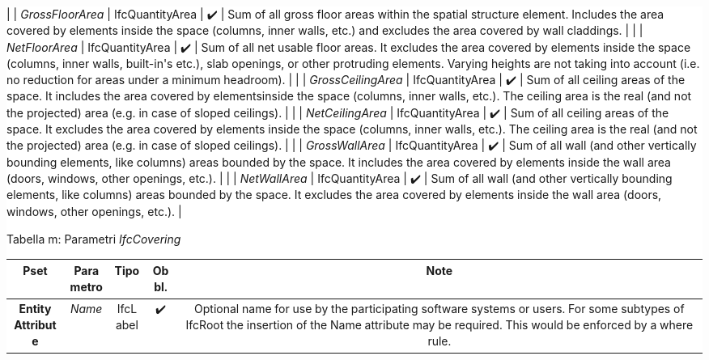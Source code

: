 |                                                                                                                                          |   *GrossFloorArea*    |  IfcQuantityArea  |  ✔️   |                                                                                                                            Sum of all gross floor areas within the spatial structure element. Includes the area covered by elements inside the space (columns, inner walls, etc.) and excludes the area covered by wall claddings.                                                                                                                             |
|                                                                                                                                          |    *NetFloorArea*     |  IfcQuantityArea  |  ✔️   |                                                                                   Sum of all net usable floor areas. It excludes the area covered by elements inside the space (columns, inner walls, built-in's etc.), slab openings, or other protruding elements. Varying heights are not taking into account (i.e. no reduction for areas under a 			minimum headroom).                                                                                    |
|                                                                                                                                          |  *GrossCeilingArea*   |  IfcQuantityArea  |  ✔️   |                                                                                                                 Sum of all ceiling areas of the space. It includes the area covered by elementsinside the space (columns, inner walls, etc.). 			The ceiling area is the real (and not the projected) area (e.g. in case of sloped ceilings).                                                                                                                  |
|                                                                                                                                          |   *NetCeilingArea*    |  IfcQuantityArea  |  ✔️   |                                                                                                                  Sum of all ceiling areas of the space. It excludes the area covered by elements inside the space (columns, inner walls, etc.). The ceiling area is the real (and not the projected) area (e.g. in case of sloped ceilings).                                                                                                                   |
|                                                                                                                                          |    *GrossWallArea*    |  IfcQuantityArea  |  ✔️   |                                                                                                                            Sum of all wall (and other vertically bounding elements, like columns) areas bounded by the space. It includes the area covered by elements inside the wall area (doors, windows, other openings, etc.).                                                                                                                            |
|                                                                                                                                          |     *NetWallArea*     |  IfcQuantityArea  |  ✔️   |                                                                                                                            Sum of all wall (and other vertically bounding elements, like columns) areas bounded by the space. It excludes the area covered by elements inside the wall area (doors, windows, other openings, etc.).                                                                                                                            |

Tabella m: Parametri *IfcCovering*

|                                                               Pset                                                               |    Parametro     |        Tipo         | Obbl. |                                                                                                                                                                                                                             Note                                                                                                                                                                                                                              |
| :------------------------------------------------------------------------------------------------------------------------------: | :--------------: | :-----------------: | :---: | :-----------------------------------------------------------------------------------------------------------------------------------------------------------------------------------------------------------------------------------------------------------------------------------------------------------------------------------------------------------------------------------------------------------------------------------------------------------: |
|                                                       **Entity Attribute**                                                       |      *Name*      |      IfcLabel       |  ✔️   |                                                                                                                                Optional name for use by the participating software systems or users. For some subtypes of IfcRoot the insertion of the Name attribute may be required. This would be enforced by a where rule.                                                                                                                                |